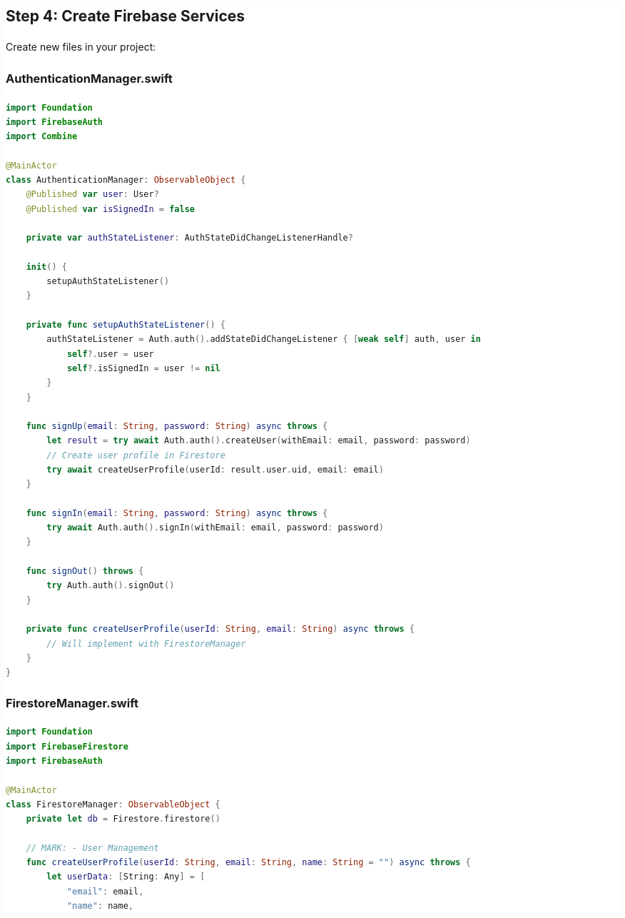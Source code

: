 ## Step 4: Create Firebase Services

Create new files in your project:

### AuthenticationManager.swift
```swift
import Foundation
import FirebaseAuth
import Combine

@MainActor
class AuthenticationManager: ObservableObject {
    @Published var user: User?
    @Published var isSignedIn = false
    
    private var authStateListener: AuthStateDidChangeListenerHandle?
    
    init() {
        setupAuthStateListener()
    }
    
    private func setupAuthStateListener() {
        authStateListener = Auth.auth().addStateDidChangeListener { [weak self] auth, user in
            self?.user = user
            self?.isSignedIn = user != nil
        }
    }
    
    func signUp(email: String, password: String) async throws {
        let result = try await Auth.auth().createUser(withEmail: email, password: password)
        // Create user profile in Firestore
        try await createUserProfile(userId: result.user.uid, email: email)
    }
    
    func signIn(email: String, password: String) async throws {
        try await Auth.auth().signIn(withEmail: email, password: password)
    }
    
    func signOut() throws {
        try Auth.auth().signOut()
    }
    
    private func createUserProfile(userId: String, email: String) async throws {
        // Will implement with FirestoreManager
    }
}
```

### FirestoreManager.swift
```swift
import Foundation
import FirebaseFirestore
import FirebaseAuth

@MainActor
class FirestoreManager: ObservableObject {
    private let db = Firestore.firestore()
    
    // MARK: - User Management
    func createUserProfile(userId: String, email: String, name: String = "") async throws {
        let userData: [String: Any] = [
            "email": email,
            "name": name,
```